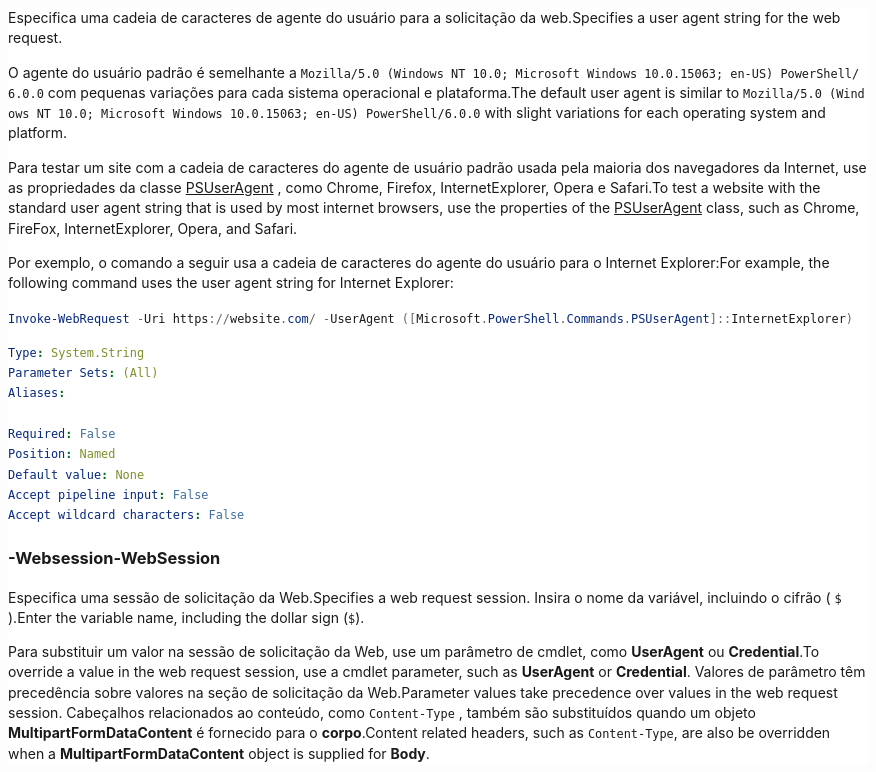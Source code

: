 <span data-ttu-id="e2df6-401">Especifica uma cadeia de caracteres de agente do usuário para a solicitação da web.</span><span class="sxs-lookup"><span data-stu-id="e2df6-401">Specifies a user agent string for the web request.</span></span>

<span data-ttu-id="e2df6-402">O agente do usuário padrão é semelhante a `Mozilla/5.0 (Windows NT 10.0; Microsoft Windows 10.0.15063; en-US) PowerShell/6.0.0` com pequenas variações para cada sistema operacional e plataforma.</span><span class="sxs-lookup"><span data-stu-id="e2df6-402">The default user agent is similar to `Mozilla/5.0 (Windows NT 10.0; Microsoft Windows 10.0.15063; en-US) PowerShell/6.0.0` with slight variations for each operating system and platform.</span></span>

<span data-ttu-id="e2df6-403">Para testar um site com a cadeia de caracteres do agente de usuário padrão usada pela maioria dos navegadores da Internet, use as propriedades da classe [PSUserAgent](/dotnet/api/microsoft.powershell.commands.psuseragent) , como Chrome, Firefox, InternetExplorer, Opera e Safari.</span><span class="sxs-lookup"><span data-stu-id="e2df6-403">To test a website with the standard user agent string that is used by most internet browsers, use the properties of the [PSUserAgent](/dotnet/api/microsoft.powershell.commands.psuseragent) class, such as Chrome, FireFox, InternetExplorer, Opera, and Safari.</span></span>

<span data-ttu-id="e2df6-404">Por exemplo, o comando a seguir usa a cadeia de caracteres do agente do usuário para o Internet Explorer:</span><span class="sxs-lookup"><span data-stu-id="e2df6-404">For example, the following command uses the user agent string for Internet Explorer:</span></span>

```powershell
Invoke-WebRequest -Uri https://website.com/ -UserAgent ([Microsoft.PowerShell.Commands.PSUserAgent]::InternetExplorer)
```

```yaml
Type: System.String
Parameter Sets: (All)
Aliases:

Required: False
Position: Named
Default value: None
Accept pipeline input: False
Accept wildcard characters: False
```

### <span data-ttu-id="e2df6-405">-Websession</span><span class="sxs-lookup"><span data-stu-id="e2df6-405">-WebSession</span></span>

<span data-ttu-id="e2df6-406">Especifica uma sessão de solicitação da Web.</span><span class="sxs-lookup"><span data-stu-id="e2df6-406">Specifies a web request session.</span></span> <span data-ttu-id="e2df6-407">Insira o nome da variável, incluindo o cifrão ( `$` ).</span><span class="sxs-lookup"><span data-stu-id="e2df6-407">Enter the variable name, including the dollar sign (`$`).</span></span>

<span data-ttu-id="e2df6-408">Para substituir um valor na sessão de solicitação da Web, use um parâmetro de cmdlet, como **UserAgent** ou **Credential**.</span><span class="sxs-lookup"><span data-stu-id="e2df6-408">To override a value in the web request session, use a cmdlet parameter, such as **UserAgent** or **Credential**.</span></span> <span data-ttu-id="e2df6-409">Valores de parâmetro têm precedência sobre valores na seção de solicitação da Web.</span><span class="sxs-lookup"><span data-stu-id="e2df6-409">Parameter values take precedence over values in the web request session.</span></span> <span data-ttu-id="e2df6-410">Cabeçalhos relacionados ao conteúdo, como `Content-Type` , também são substituídos quando um objeto **MultipartFormDataContent** é fornecido para o **corpo**.</span><span class="sxs-lookup"><span data-stu-id="e2df6-410">Content related headers, such as `Content-Type`, are also be overridden when a **MultipartFormDataContent** object is supplied for **Body**.</span></span>
